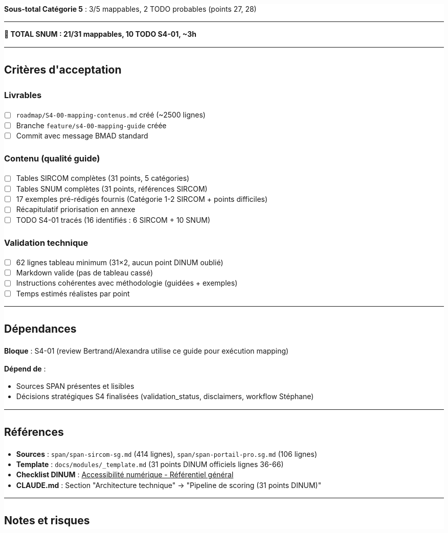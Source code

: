 **Sous-total Catégorie 5** : 3/5 mappables, 2 TODO probables (points 27, 28)

---

**🎯 TOTAL SNUM : 21/31 mappables, 10 TODO S4-01, ~3h**

---

## Critères d'acceptation

### Livrables
- [ ] `roadmap/S4-00-mapping-contenus.md` créé (~2500 lignes)
- [ ] Branche `feature/s4-00-mapping-guide` créée
- [ ] Commit avec message BMAD standard

### Contenu (qualité guide)
- [ ] Tables SIRCOM complètes (31 points, 5 catégories)
- [ ] Tables SNUM complètes (31 points, références SIRCOM)
- [ ] 17 exemples pré-rédigés fournis (Catégorie 1-2 SIRCOM + points difficiles)
- [ ] Récapitulatif priorisation en annexe
- [ ] TODO S4-01 tracés (16 identifiés : 6 SIRCOM + 10 SNUM)

### Validation technique
- [ ] 62 lignes tableau minimum (31×2, aucun point DINUM oublié)
- [ ] Markdown valide (pas de tableau cassé)
- [ ] Instructions cohérentes avec méthodologie (guidées + exemples)
- [ ] Temps estimés réalistes par point

---

## Dépendances

**Bloque** : S4-01 (review Bertrand/Alexandra utilise ce guide pour exécution mapping)

**Dépend de** :
- Sources SPAN présentes et lisibles
- Décisions stratégiques S4 finalisées (validation_status, disclaimers, workflow Stéphane)

---

## Références

- **Sources** : `span/span-sircom-sg.md` (414 lignes), `span/span-portail-pro.sg.md` (106 lignes)
- **Template** : `docs/modules/_template.md` (31 points DINUM officiels lignes 36-66)
- **Checklist DINUM** : [Accessibilité numérique - Référentiel général](https://www.numerique.gouv.fr/publications/rgaa-accessibilite/)
- **CLAUDE.md** : Section "Architecture technique" → "Pipeline de scoring (31 points DINUM)"

---

## Notes et risques
